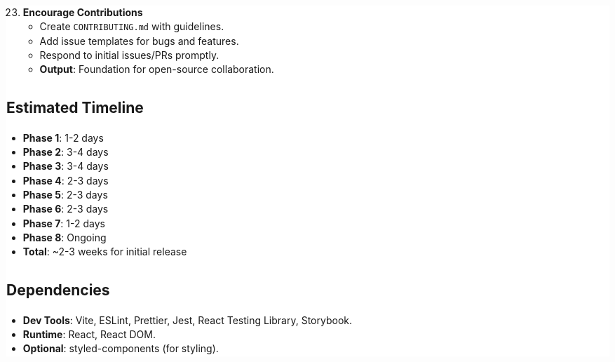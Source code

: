 23. **Encourage Contributions**
    - Create `CONTRIBUTING.md` with guidelines.
    - Add issue templates for bugs and features.
    - Respond to initial issues/PRs promptly.
    - **Output**: Foundation for open-source collaboration.

## Estimated Timeline
- **Phase 1**: 1-2 days
- **Phase 2**: 3-4 days
- **Phase 3**: 3-4 days
- **Phase 4**: 2-3 days
- **Phase 5**: 2-3 days
- **Phase 6**: 2-3 days
- **Phase 7**: 1-2 days
- **Phase 8**: Ongoing
- **Total**: ~2-3 weeks for initial release

## Dependencies
- **Dev Tools**: Vite, ESLint, Prettier, Jest, React Testing Library, Storybook.
- **Runtime**: React, React DOM.
- **Optional**: styled-components (for styling).
